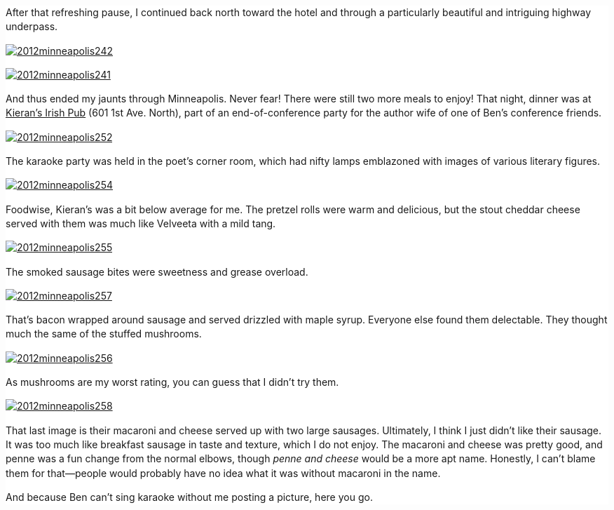 After that refreshing pause, I continued back north toward the hotel and through a particularly beautiful and intriguing highway underpass.

[![](http://s3.amazonaws.com/thegourmez-wpmedia/2012/06/2012minneapolis242.jpg "2012minneapolis242")](http://s3.amazonaws.com/thegourmez-wpmedia/2012/06/2012minneapolis242.jpg)




<div class="caption">

[![](http://s3.amazonaws.com/thegourmez-wpmedia/2012/06/2012minneapolis241.jpg "2012minneapolis241")](http://s3.amazonaws.com/thegourmez-wpmedia/2012/06/2012minneapolis241.jpg)</div>


And thus ended my jaunts through Minneapolis. Never fear! There were still two more meals to enjoy! That night, dinner was at [Kieran’s Irish Pub](http://www.kierans.com/) (601 1st Ave. North), part of an end-of-conference party for the author wife of one of Ben’s conference friends.

[![](http://s3.amazonaws.com/thegourmez-wpmedia/2012/06/2012minneapolis252.jpg "2012minneapolis252")](http://s3.amazonaws.com/thegourmez-wpmedia/2012/06/2012minneapolis252.jpg)

The karaoke party was held in the poet’s corner room, which had nifty lamps emblazoned with images of various literary figures.

[![](http://s3.amazonaws.com/thegourmez-wpmedia/2012/06/2012minneapolis254.jpg "2012minneapolis254")](http://s3.amazonaws.com/thegourmez-wpmedia/2012/06/2012minneapolis254.jpg)

Foodwise, Kieran’s was a bit below average for me. The pretzel rolls were warm and delicious, but the stout cheddar cheese served with them was much like Velveeta with a mild tang.

[![](http://s3.amazonaws.com/thegourmez-wpmedia/2012/06/2012minneapolis255.jpg "2012minneapolis255")](http://s3.amazonaws.com/thegourmez-wpmedia/2012/06/2012minneapolis255.jpg)

The smoked sausage bites were sweetness and grease overload.

[![](http://s3.amazonaws.com/thegourmez-wpmedia/2012/06/2012minneapolis257.jpg "2012minneapolis257")](http://s3.amazonaws.com/thegourmez-wpmedia/2012/06/2012minneapolis257.jpg)

That’s bacon wrapped around sausage and served drizzled with maple syrup. Everyone else found them delectable. They thought much the same of the stuffed mushrooms.

[![](http://s3.amazonaws.com/thegourmez-wpmedia/2012/06/2012minneapolis256.jpg "2012minneapolis256")](http://s3.amazonaws.com/thegourmez-wpmedia/2012/06/2012minneapolis256.jpg)

As mushrooms are my worst rating, you can guess that I didn’t try them.

[![](http://s3.amazonaws.com/thegourmez-wpmedia/2012/06/2012minneapolis258.jpg "2012minneapolis258")](http://s3.amazonaws.com/thegourmez-wpmedia/2012/06/2012minneapolis258.jpg)

That last image is their macaroni and cheese served up with two large sausages. Ultimately, I think I just didn’t like their sausage. It was too much like breakfast sausage in taste and texture, which I do not enjoy. The macaroni and cheese was pretty good, and penne was a fun change from the normal elbows, though _penne and cheese_ would be a more apt name. Honestly, I can’t blame them for that—people would probably have no idea what it was without macaroni in the name.

And because Ben can’t sing karaoke without me posting a picture, here you go.




<div class="caption">
